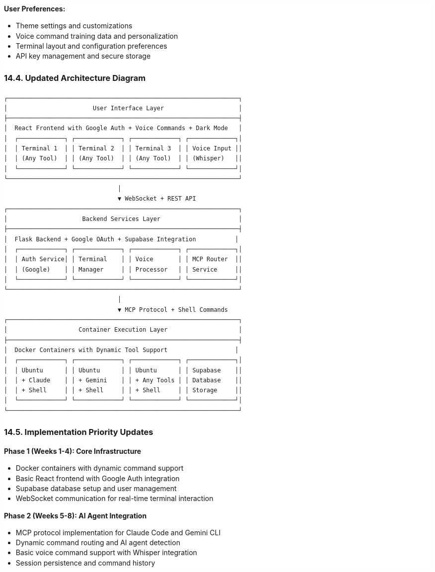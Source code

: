 **User Preferences:**
- Theme settings and customizations
- Voice command training data and personalization
- Terminal layout and configuration preferences
- API key management and secure storage

### 14.4. Updated Architecture Diagram

```
┌─────────────────────────────────────────────────────────────────┐
│                        User Interface Layer                     │
├─────────────────────────────────────────────────────────────────┤
│  React Frontend with Google Auth + Voice Commands + Dark Mode   │
│  ┌─────────────┐ ┌─────────────┐ ┌─────────────┐ ┌─────────────┐│
│  │ Terminal 1  │ │ Terminal 2  │ │ Terminal 3  │ │ Voice Input ││
│  │ (Any Tool)  │ │ (Any Tool)  │ │ (Any Tool)  │ │ (Whisper)   ││
│  └─────────────┘ └─────────────┘ └─────────────┘ └─────────────┘│
└─────────────────────────────────────────────────────────────────┘
                                │
                                ▼ WebSocket + REST API
┌─────────────────────────────────────────────────────────────────┐
│                     Backend Services Layer                      │
├─────────────────────────────────────────────────────────────────┤
│  Flask Backend + Google OAuth + Supabase Integration           │
│  ┌─────────────┐ ┌─────────────┐ ┌─────────────┐ ┌─────────────┐│
│  │ Auth Service│ │ Terminal    │ │ Voice       │ │ MCP Router  ││
│  │ (Google)    │ │ Manager     │ │ Processor   │ │ Service     ││
│  └─────────────┘ └─────────────┘ └─────────────┘ └─────────────┘│
└─────────────────────────────────────────────────────────────────┘
                                │
                                ▼ MCP Protocol + Shell Commands
┌─────────────────────────────────────────────────────────────────┐
│                    Container Execution Layer                    │
├─────────────────────────────────────────────────────────────────┤
│  Docker Containers with Dynamic Tool Support                   │
│  ┌─────────────┐ ┌─────────────┐ ┌─────────────┐ ┌─────────────┐│
│  │ Ubuntu      │ │ Ubuntu      │ │ Ubuntu      │ │ Supabase    ││
│  │ + Claude    │ │ + Gemini    │ │ + Any Tools │ │ Database    ││
│  │ + Shell     │ │ + Shell     │ │ + Shell     │ │ Storage     ││
│  └─────────────┘ └─────────────┘ └─────────────┘ └─────────────┘│
└─────────────────────────────────────────────────────────────────┘
```

### 14.5. Implementation Priority Updates

**Phase 1 (Weeks 1-4): Core Infrastructure**
- Docker containers with dynamic command support
- Basic React frontend with Google Auth integration
- Supabase database setup and user management
- WebSocket communication for real-time terminal interaction

**Phase 2 (Weeks 5-8): AI Agent Integration**
- MCP protocol implementation for Claude Code and Gemini CLI
- Dynamic command routing and AI agent detection
- Basic voice command support with Whisper integration
- Session persistence and command history
